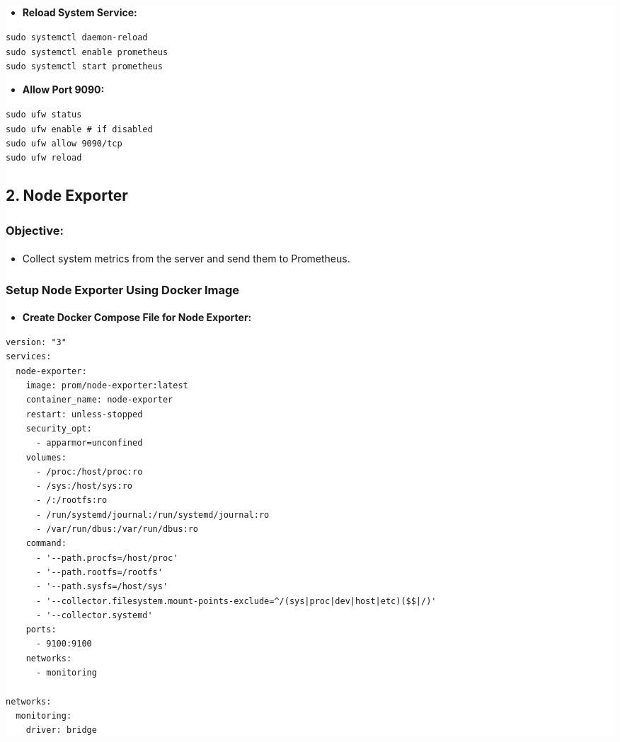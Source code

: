 

- **Reload System Service:**


```
sudo systemctl daemon-reload
sudo systemctl enable prometheus
sudo systemctl start prometheus
```



- **Allow Port 9090:**

```
sudo ufw status
sudo ufw enable # if disabled
sudo ufw allow 9090/tcp
sudo ufw reload
```



## 2. Node Exporter



### Objective:

- Collect system metrics from the server and send them to Prometheus.




### Setup Node Exporter Using Docker Image



- **Create Docker Compose File for Node Exporter:**


```
version: "3"
services:
  node-exporter:
    image: prom/node-exporter:latest
    container_name: node-exporter
    restart: unless-stopped
    security_opt:
      - apparmor=unconfined
    volumes:
      - /proc:/host/proc:ro
      - /sys:/host/sys:ro
      - /:/rootfs:ro
      - /run/systemd/journal:/run/systemd/journal:ro
      - /var/run/dbus:/var/run/dbus:ro
    command:
      - '--path.procfs=/host/proc'
      - '--path.rootfs=/rootfs'
      - '--path.sysfs=/host/sys'
      - '--collector.filesystem.mount-points-exclude=^/(sys|proc|dev|host|etc)($$|/)'
      - '--collector.systemd'
    ports:
      - 9100:9100
    networks:
      - monitoring

networks:
  monitoring:
    driver: bridge
```

